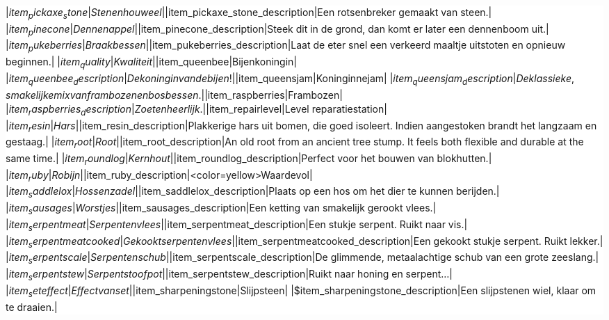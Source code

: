 |$item_pickaxe_stone|Stenen houweel|
|$item_pickaxe_stone_description|Een rotsenbreker gemaakt van steen.|
|$item_pinecone|Dennenappel|
|$item_pinecone_description|Steek dit in de grond, dan komt er later een dennenboom uit.|
|$item_pukeberries|Braakbessen|
|$item_pukeberries_description|Laat de eter snel een verkeerd maaltje uitstoten en opnieuw beginnen.|
|$item_quality|Kwaliteit|
|$item_queenbee|Bijenkoningin|
|$item_queenbee_description|De koningin van de bijen!|
|$item_queensjam|Koninginnejam|
|$item_queensjam_description|De klassieke, smakelijke mix van frambozen en bosbessen.|
|$item_raspberries|Frambozen|
|$item_raspberries_description|Zoet en heerlijk.|
|$item_repairlevel|Level reparatiestation|
|$item_resin|Hars|
|$item_resin_description|Plakkerige hars uit bomen, die goed isoleert. Indien aangestoken brandt het langzaam en gestaag.|
|$item_root|Root|
|$item_root_description|An old root from an ancient tree stump. It feels both flexible and durable at the same time.|
|$item_roundlog|Kernhout|
|$item_roundlog_description|Perfect voor het bouwen van blokhutten.|
|$item_ruby|Robijn|
|$item_ruby_description|<color=yellow>Waardevol</color>|
|$item_saddlelox|Hossenzadel|
|$item_saddlelox_description|Plaats op een hos om het dier te kunnen berijden.|
|$item_sausages|Worstjes|
|$item_sausages_description|Een ketting van smakelijk gerookt vlees.|
|$item_serpentmeat|Serpentenvlees|
|$item_serpentmeat_description|Een stukje serpent. Ruikt naar vis.|
|$item_serpentmeatcooked|Gekookt serpentenvlees|
|$item_serpentmeatcooked_description|Een gekookt stukje serpent. Ruikt lekker.|
|$item_serpentscale|Serpentenschub|
|$item_serpentscale_description|De glimmende, metaalachtige schub van een grote zeeslang.|
|$item_serpentstew|Serpentstoofpot|
|$item_serpentstew_description|Ruikt naar honing en serpent…|
|$item_seteffect|Effect van set|
|$item_sharpeningstone|Slijpsteen|
|$item_sharpeningstone_description|Een slijpstenen wiel, klaar om te draaien.|